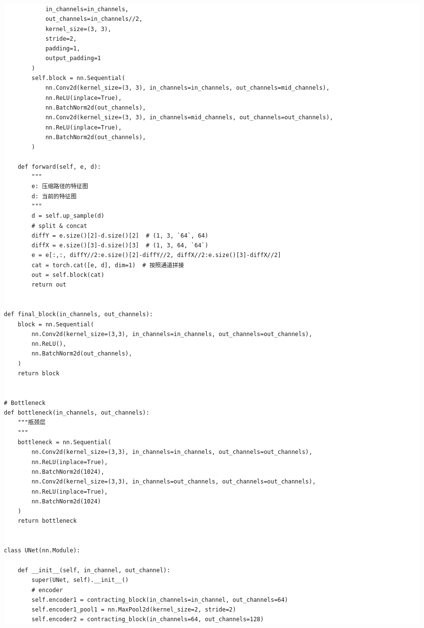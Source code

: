 ```
            in_channels=in_channels,
            out_channels=in_channels//2,
            kernel_size=(3, 3), 
            stride=2, 
            padding=1,
            output_padding=1
        )
        self.block = nn.Sequential(
            nn.Conv2d(kernel_size=(3, 3), in_channels=in_channels, out_channels=mid_channels),
            nn.ReLU(inplace=True),
            nn.BatchNorm2d(out_channels),
            nn.Conv2d(kernel_size=(3, 3), in_channels=mid_channels, out_channels=out_channels),
            nn.ReLU(inplace=True),
            nn.BatchNorm2d(out_channels),  
        )
    
    def forward(self, e, d):
        """
        e: 压缩路径的特征图
        d: 当前的特征图
        """
        d = self.up_sample(d)
        # split & concat
        diffY = e.size()[2]-d.size()[2]  # (1, 3, `64`, 64)
        diffX = e.size()[3]-d.size()[3]  # (1, 3, 64, `64`)
        e = e[:,:, diffY//2:e.size()[2]-diffY//2, diffX//2:e.size()[3]-diffX//2]
        cat = torch.cat([e, d], dim=1)  # 按照通道拼接
        out = self.block(cat)
        return out
    

def final_block(in_channels, out_channels):
    block = nn.Sequential(
        nn.Conv2d(kernel_size=(3,3), in_channels=in_channels, out_channels=out_channels),
        nn.ReLU(),
        nn.BatchNorm2d(out_channels),
    )
    return block


# Bottleneck
def bottleneck(in_channels, out_channels):
    """瓶颈层
    """
    bottleneck = nn.Sequential(
        nn.Conv2d(kernel_size=(3,3), in_channels=in_channels, out_channels=out_channels),
        nn.ReLU(inplace=True),
        nn.BatchNorm2d(1024),
        nn.Conv2d(kernel_size=(3,3), in_channels=out_channels, out_channels=out_channels),
        nn.ReLU(inplace=True),
        nn.BatchNorm2d(1024)
    )
    return bottleneck
  

class UNet(nn.Module):
    
    def __init__(self, in_channel, out_channel):
        super(UNet, self).__init__()
        # encoder
        self.encoder1 = contracting_block(in_channels=in_channel, out_channels=64)
        self.encoder1_pool1 = nn.MaxPool2d(kernel_size=2, stride=2)
        self.encoder2 = contracting_block(in_channels=64, out_channels=128)
```